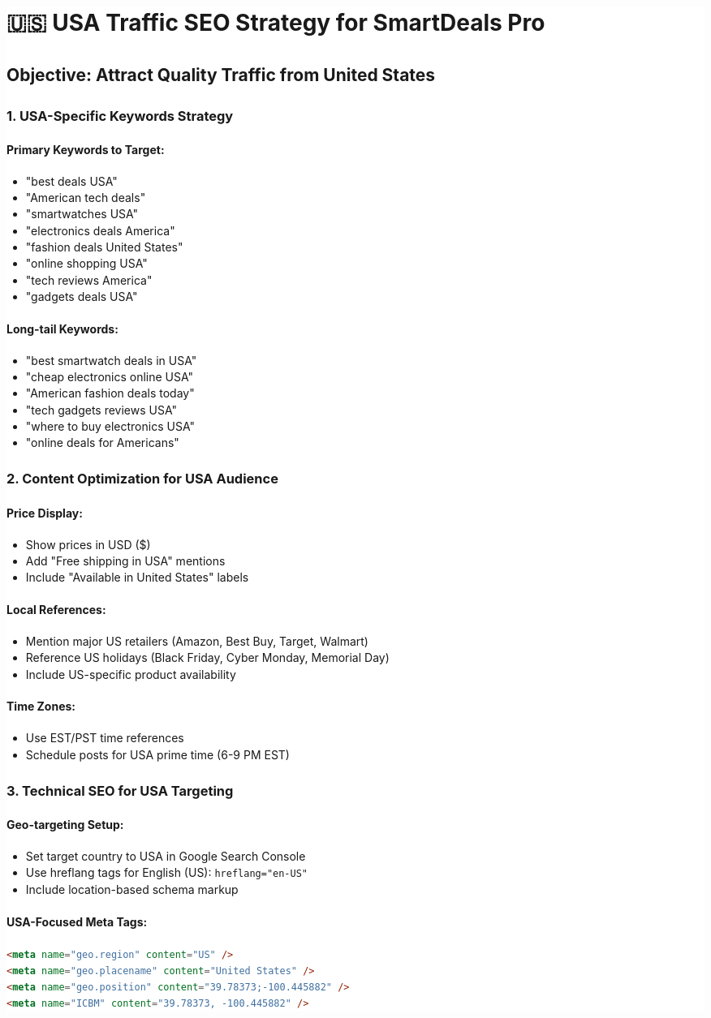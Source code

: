 # 🇺🇸 USA Traffic SEO Strategy for SmartDeals Pro

## Objective: Attract Quality Traffic from United States

### 1. **USA-Specific Keywords Strategy**

#### Primary Keywords to Target:
- "best deals USA"
- "American tech deals"
- "smartwatches USA"
- "electronics deals America"
- "fashion deals United States"
- "online shopping USA"
- "tech reviews America"
- "gadgets deals USA"

#### Long-tail Keywords:
- "best smartwatch deals in USA"
- "cheap electronics online USA"
- "American fashion deals today"
- "tech gadgets reviews USA"
- "where to buy electronics USA"
- "online deals for Americans"

### 2. **Content Optimization for USA Audience**

#### Price Display:
- Show prices in USD ($)
- Add "Free shipping in USA" mentions
- Include "Available in United States" labels

#### Local References:
- Mention major US retailers (Amazon, Best Buy, Target, Walmart)
- Reference US holidays (Black Friday, Cyber Monday, Memorial Day)
- Include US-specific product availability

#### Time Zones:
- Use EST/PST time references
- Schedule posts for USA prime time (6-9 PM EST)

### 3. **Technical SEO for USA Targeting**

#### Geo-targeting Setup:
- Set target country to USA in Google Search Console
- Use hreflang tags for English (US): `hreflang="en-US"`
- Include location-based schema markup

#### USA-Focused Meta Tags:
```html
<meta name="geo.region" content="US" />
<meta name="geo.placename" content="United States" />
<meta name="geo.position" content="39.78373;-100.445882" />
<meta name="ICBM" content="39.78373, -100.445882" />
```

